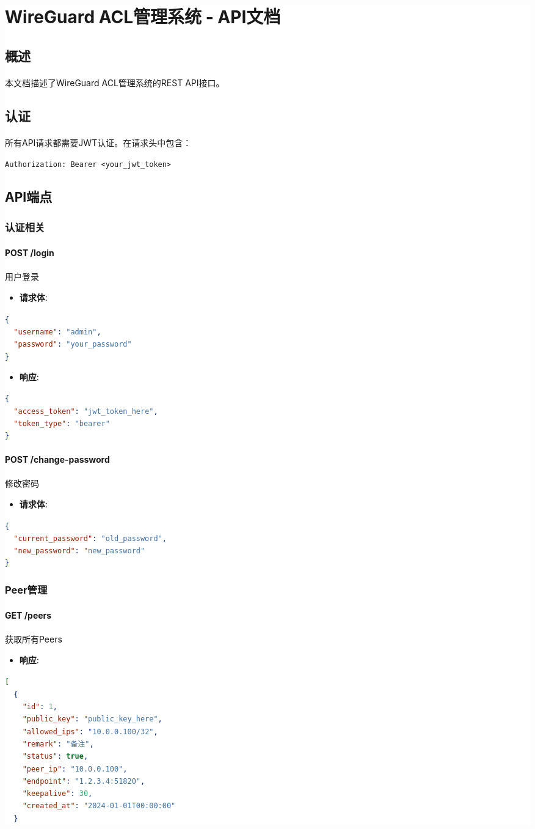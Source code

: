 # WireGuard ACL管理系统 - API文档

## 概述

本文档描述了WireGuard ACL管理系统的REST API接口。

## 认证

所有API请求都需要JWT认证。在请求头中包含：
```
Authorization: Bearer <your_jwt_token>
```

## API端点

### 认证相关

#### POST /login
用户登录
- **请求体**:
```json
{
  "username": "admin",
  "password": "your_password"
}
```
- **响应**:
```json
{
  "access_token": "jwt_token_here",
  "token_type": "bearer"
}
```

#### POST /change-password
修改密码
- **请求体**:
```json
{
  "current_password": "old_password",
  "new_password": "new_password"
}
```

### Peer管理

#### GET /peers
获取所有Peers
- **响应**:
```json
[
  {
    "id": 1,
    "public_key": "public_key_here",
    "allowed_ips": "10.0.0.100/32",
    "remark": "备注",
    "status": true,
    "peer_ip": "10.0.0.100",
    "endpoint": "1.2.3.4:51820",
    "keepalive": 30,
    "created_at": "2024-01-01T00:00:00"
  }
```